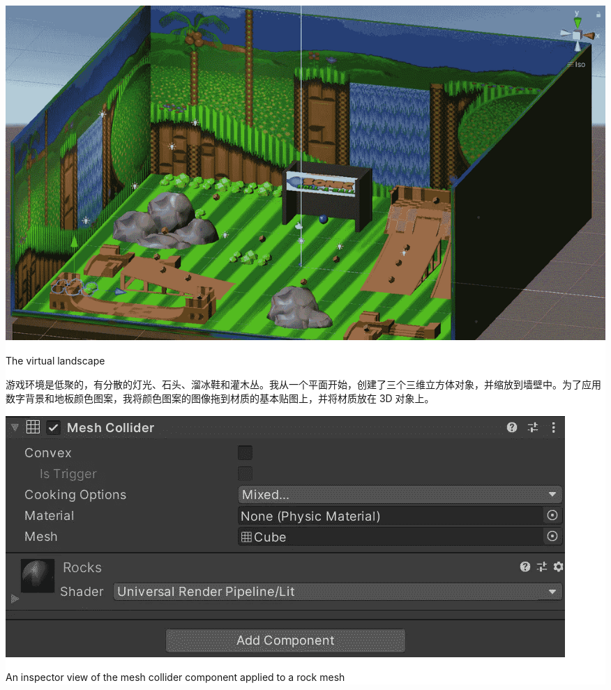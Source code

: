 ![](img/869f5ac4581a6214ee525e65ac24199d.png)

The virtual landscape

游戏环境是低聚的，有分散的灯光、石头、溜冰鞋和灌木丛。我从一个平面开始，创建了三个三维立方体对象，并缩放到墙壁中。为了应用数字背景和地板颜色图案，我将颜色图案的图像拖到材质的基本贴图上，并将材质放在 3D 对象上。

![](img/5d103878ea51a78d9e84cd3451c1b155.png)

An inspector view of the mesh collider component applied to a rock mesh
